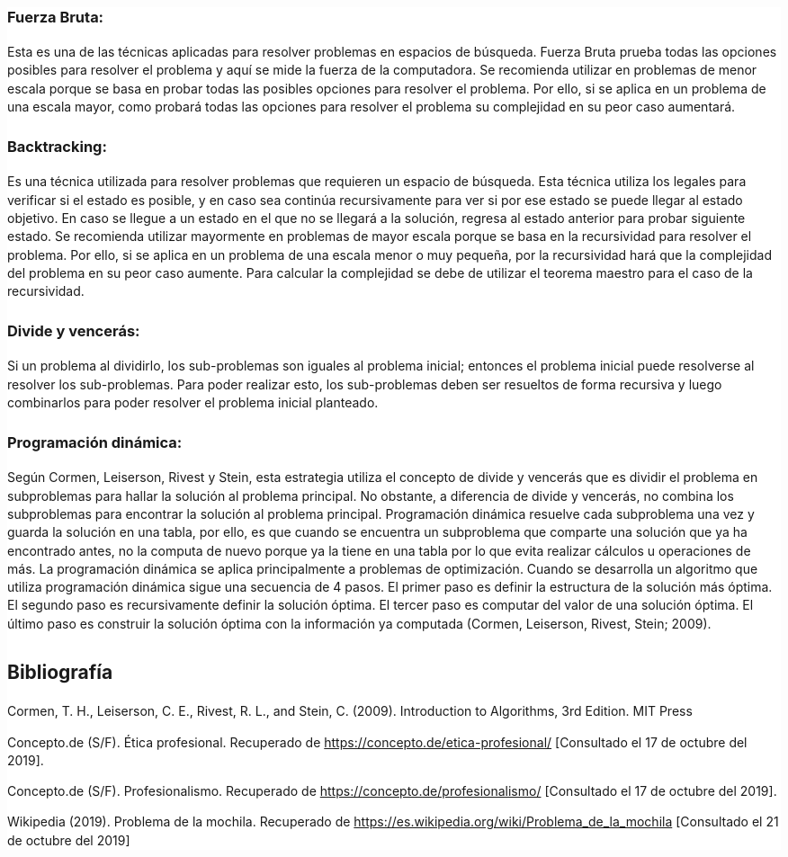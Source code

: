 ### Fuerza Bruta:
Esta es una de las técnicas aplicadas para resolver problemas en espacios de búsqueda. Fuerza Bruta prueba todas las opciones posibles para resolver el problema y aquí se mide la fuerza de la computadora. Se recomienda utilizar en problemas de menor escala porque se basa en probar todas las posibles opciones para resolver el problema. Por ello, si se aplica en un problema de una escala mayor, como probará todas las opciones para resolver el problema su complejidad en su peor caso aumentará.

### Backtracking:
Es una técnica utilizada para resolver problemas que requieren un espacio de búsqueda. Esta técnica utiliza los legales para verificar si el estado es posible, y en caso sea continúa recursivamente para ver si por ese estado se puede llegar al estado objetivo. En caso se llegue a un estado en el que no se llegará a la solución, regresa al estado anterior para probar siguiente estado. Se recomienda utilizar mayormente en problemas de mayor escala porque se basa en la recursividad para resolver el problema. Por ello, si se aplica en un problema de una escala menor o muy pequeña, por la recursividad hará que la complejidad del problema en su peor caso aumente. Para calcular la complejidad se debe de utilizar el teorema maestro para el caso de la recursividad.

### Divide y vencerás:
Si un problema al dividirlo, los sub-problemas son iguales al problema inicial; entonces el problema inicial puede resolverse al resolver los sub-problemas. Para poder realizar esto, los sub-problemas deben ser resueltos de forma recursiva y luego combinarlos para poder resolver el problema inicial planteado.

### Programación dinámica:
Según Cormen, Leiserson, Rivest y Stein, esta estrategia utiliza el concepto de divide y vencerás que es dividir el problema en subproblemas para hallar la solución al problema principal. No obstante, a diferencia de divide y vencerás, no combina los subproblemas para encontrar la solución al problema principal. Programación dinámica resuelve cada subproblema una vez y guarda la solución en una tabla, por ello, es que cuando se encuentra un subproblema que comparte una solución que ya ha encontrado antes, no la computa de nuevo porque ya la tiene en una tabla por lo que evita realizar cálculos u operaciones de más. La programación dinámica se aplica principalmente a problemas de optimización. Cuando se desarrolla un algoritmo que utiliza programación dinámica sigue una secuencia de 4 pasos. El primer paso es definir la estructura de la solución más óptima. El segundo paso es recursivamente definir la solución óptima. El tercer paso es computar del valor de una solución óptima. El último paso es construir la solución óptima con la información ya computada (Cormen, Leiserson, Rivest, Stein; 2009).

## Bibliografía
Cormen, T. H., Leiserson, C. E., Rivest, R. L., and Stein, C. (2009). Introduction to Algorithms, 3rd Edition. MIT Press

Concepto.de (S/F). Ética profesional. Recuperado de https://concepto.de/etica-profesional/ [Consultado el 17 de octubre del 2019].

Concepto.de (S/F). Profesionalismo. Recuperado de https://concepto.de/profesionalismo/ [Consultado el 17 de octubre del 2019].

Wikipedia (2019). Problema de la mochila. Recuperado de https://es.wikipedia.org/wiki/Problema_de_la_mochila [Consultado el 21 de octubre del 2019]
